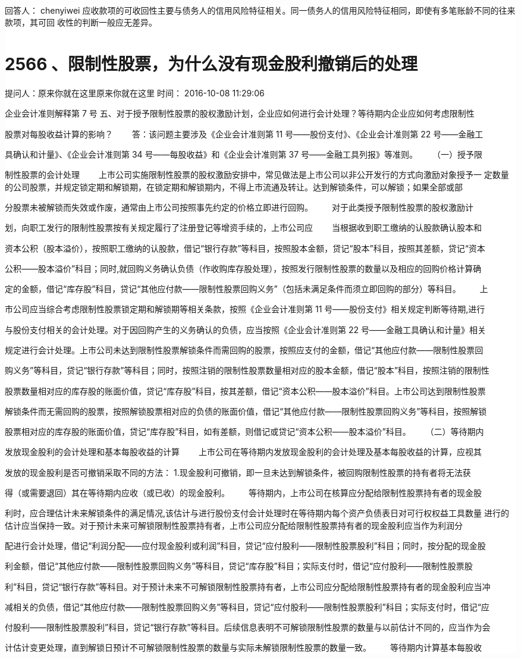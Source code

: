 回答人： chenyiwei
应收款项的可收回性主要与债务人的信用风险特征相关。同一债务人的信用风险特征相同，即使有多笔账龄不同的往来款项，其可回
收性的判断一般应无差异。

# 2566 、限制性股票，为什么没有现金股利撤销后的处理

提问人：原来你就在这里原来你就在这里 时间： 2016-10-08 11:29:06

企业会计准则解释第 7 号 五、对于授予限制性股票的股权激励计划，企业应如何进行会计处理？等待期内企业应如何考虑限制性

股票对每股收益计算的影响？ 　　答：该问题主要涉及《企业会计准则第 11 号——股份支付》、《企业会计准则第 22 号——金融工

具确认和计量》、《企业会计准则第 34 号——每股收益》和《企业会计准则第 37 号——金融工具列报》等准则。 　　（一）授予限

制性股票的会计处理 　　上市公司实施限制性股票的股权激励安排中，常见做法是上市公司以非公开发行的方式向激励对象授予一
定数量的公司股票，并规定锁定期和解锁期，在锁定期和解锁期内，不得上市流通及转让。达到解锁条件，可以解锁；如果全部或部

分股票未被解锁而失效或作废，通常由上市公司按照事先约定的价格立即进行回购。 　　对于此类授予限制性股票的股权激励计

划，向职工发行的限制性股票按有关规定履行了注册登记等增资手续的，上市公司应 　　当根据收到职工缴纳的认股款确认股本和


资本公积（股本溢价），按照职工缴纳的认股款，借记“银行存款”等科目，按照股本金额，贷记“股本”科目，按照其差额，贷记“资本

公积——股本溢价”科目；同时,就回购义务确认负债（作收购库存股处理），按照发行限制性股票的数量以及相应的回购价格计算确

定的金额，借记“库存股”科目，贷记“其他应付款——限制性股票回购义务”（包括未满足条件而须立即回购的部分）等科目。 　　上

市公司应当综合考虑限制性股票锁定期和解锁期等相关条款，按照《企业会计准则第 11 号——股份支付》相关规定判断等待期,进行

与股份支付相关的会计处理。对于因回购产生的义务确认的负债，应当按照《企业会计准则第 22 号——金融工具确认和计量》相关

规定进行会计处理。上市公司未达到限制性股票解锁条件而需回购的股票，按照应支付的金额，借记“其他应付款——限制性股票回

购义务”等科目，贷记“银行存款”等科目；同时，按照注销的限制性股票数量相对应的股本金额，借记“股本”科目，按照注销的限制性

股票数量相对应的库存股的账面价值，贷记“库存股”科目，按其差额，借记“资本公积——股本溢价”科目。上市公司达到限制性股票

解锁条件而无需回购的股票，按照解锁股票相对应的负债的账面价值，借记“其他应付款——限制性股票回购义务”等科目，按照解锁

股票相对应的库存股的账面价值，贷记“库存股”科目，如有差额，则借记或贷记“资本公积——股本溢价”科目。 　　（二）等待期内

发放现金股利的会计处理和基本每股收益的计算 　　上市公司在等待期内发放现金股利的会计处理及基本每股收益的计算，应视其

发放的现金股利是否可撤销采取不同的方法： 1.现金股利可撤销，即一旦未达到解锁条件，被回购限制性股票的持有者将无法获

得（或需要退回）其在等待期内应收（或已收）的现金股利。 　　等待期内，上市公司在核算应分配给限制性股票持有者的现金股

利时，应合理估计未来解锁条件的满足情况,该估计与进行股份支付会计处理时在等待期内每个资产负债表日对可行权权益工具数量
进行的估计应当保持一致。对于预计未来可解锁限制性股票持有者，上市公司应分配给限制性股票持有者的现金股利应当作为利润分

配进行会计处理，借记“利润分配——应付现金股利或利润”科目，贷记“应付股利——限制性股票股利”科目；同时，按分配的现金股

利金额，借记“其他应付款——限制性股票回购义务”等科目，贷记“库存股”科目；实际支付时，借记“应付股利——限制性股票股

利”科目，贷记“银行存款”等科目。对于预计未来不可解锁限制性股票持有者，上市公司应分配给限制性股票持有者的现金股利应当冲

减相关的负债，借记“其他应付款——限制性股票回购义务”等科目，贷记“应付股利——限制性股票股利”科目；实际支付时，借记“应

付股利——限制性股票股利”科目，贷记“银行存款”等科目。后续信息表明不可解锁限制性股票的数量与以前估计不同的，应当作为会

计估计变更处理，直到解锁日预计不可解锁限制性股票的数量与实际未解锁限制性股票的数量一致。 　　等待期内计算基本每股收
